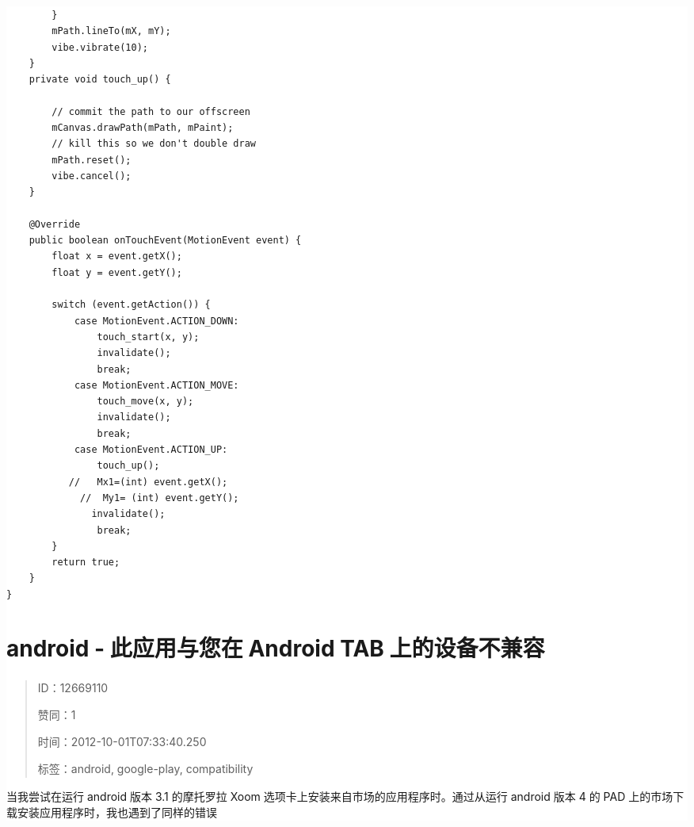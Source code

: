 ```
        }
        mPath.lineTo(mX, mY);
        vibe.vibrate(10);
    }
    private void touch_up() {

        // commit the path to our offscreen
        mCanvas.drawPath(mPath, mPaint);
        // kill this so we don't double draw
        mPath.reset();
        vibe.cancel();
    }

    @Override
    public boolean onTouchEvent(MotionEvent event) {
        float x = event.getX();
        float y = event.getY();

        switch (event.getAction()) {
            case MotionEvent.ACTION_DOWN:
                touch_start(x, y);
                invalidate();
                break;
            case MotionEvent.ACTION_MOVE:
                touch_move(x, y);
                invalidate();
                break;
            case MotionEvent.ACTION_UP:
                touch_up();
           //   Mx1=(int) event.getX();
             //  My1= (int) event.getY();
               invalidate();
                break;
        }
        return true;
    }
} 
```

# android - 此应用与您在 Android TAB 上的设备不兼容

> ID：12669110
> 
> 赞同：1
> 
> 时间：2012-10-01T07:33:40.250
> 
> 标签：android, google-play, compatibility

当我尝试在运行 android 版本 3.1 的摩托罗拉 Xoom 选项卡上安装来自市场的应用程序时。通过从运行 android 版本 4 的 PAD 上的市场下载安装应用程序时，我也遇到了同样的错误
